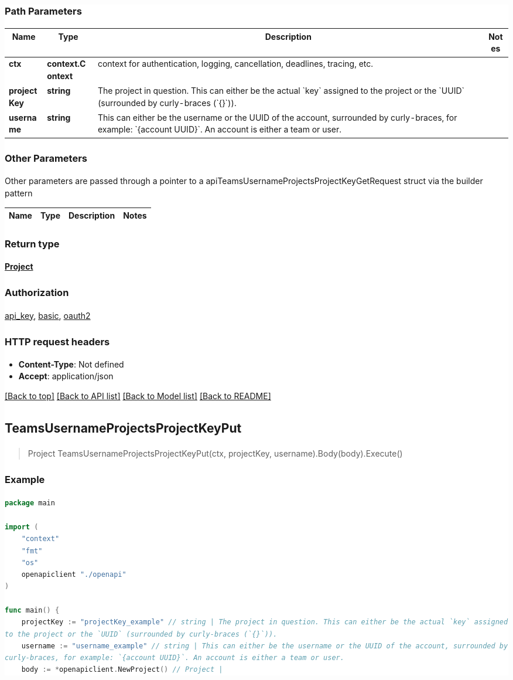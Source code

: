 ### Path Parameters


Name | Type | Description  | Notes
------------- | ------------- | ------------- | -------------
**ctx** | **context.Context** | context for authentication, logging, cancellation, deadlines, tracing, etc.
**projectKey** | **string** | The project in question. This can either be the actual &#x60;key&#x60; assigned to the project or the &#x60;UUID&#x60; (surrounded by curly-braces (&#x60;{}&#x60;)).  | 
**username** | **string** | This can either be the username or the UUID of the account, surrounded by curly-braces, for example: &#x60;{account UUID}&#x60;. An account is either a team or user.  | 

### Other Parameters

Other parameters are passed through a pointer to a apiTeamsUsernameProjectsProjectKeyGetRequest struct via the builder pattern


Name | Type | Description  | Notes
------------- | ------------- | ------------- | -------------



### Return type

[**Project**](Project.md)

### Authorization

[api_key](../README.md#api_key), [basic](../README.md#basic), [oauth2](../README.md#oauth2)

### HTTP request headers

- **Content-Type**: Not defined
- **Accept**: application/json

[[Back to top]](#) [[Back to API list]](../README.md#documentation-for-api-endpoints)
[[Back to Model list]](../README.md#documentation-for-models)
[[Back to README]](../README.md)


## TeamsUsernameProjectsProjectKeyPut

> Project TeamsUsernameProjectsProjectKeyPut(ctx, projectKey, username).Body(body).Execute()





### Example

```go
package main

import (
    "context"
    "fmt"
    "os"
    openapiclient "./openapi"
)

func main() {
    projectKey := "projectKey_example" // string | The project in question. This can either be the actual `key` assigned to the project or the `UUID` (surrounded by curly-braces (`{}`)). 
    username := "username_example" // string | This can either be the username or the UUID of the account, surrounded by curly-braces, for example: `{account UUID}`. An account is either a team or user. 
    body := *openapiclient.NewProject() // Project | 

```